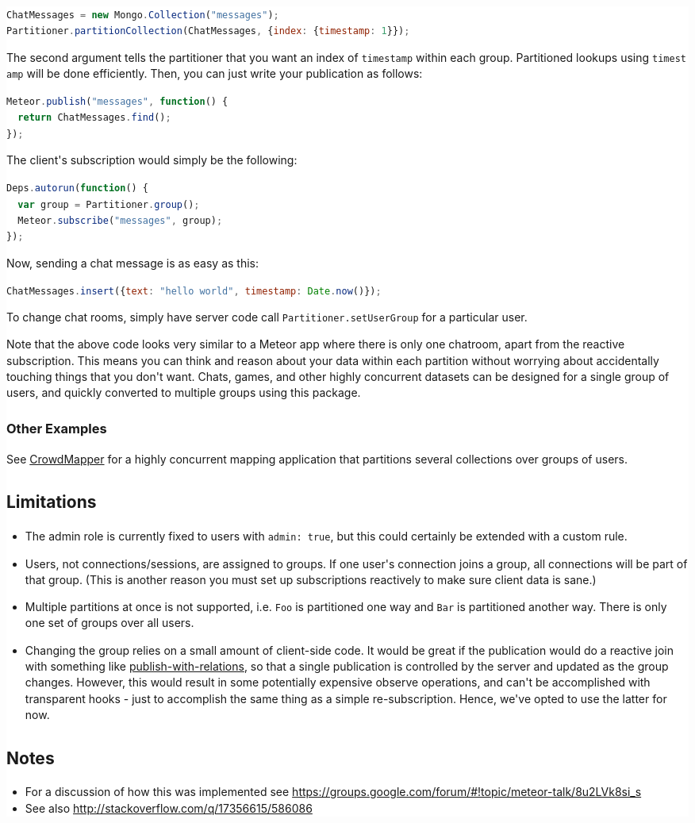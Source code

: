 ```js
ChatMessages = new Mongo.Collection("messages");
Partitioner.partitionCollection(ChatMessages, {index: {timestamp: 1}});
```

The second argument tells the partitioner that you want an index of `timestamp` within each group. Partitioned lookups using `timestamp` will be done efficiently. Then, you can just write your publication as follows:

```js
Meteor.publish("messages", function() {
  return ChatMessages.find();
});
```

The client's subscription would simply be the following:

```js
Deps.autorun(function() {
  var group = Partitioner.group();
  Meteor.subscribe("messages", group);
});
```

Now, sending a chat message is as easy as this:

```js
ChatMessages.insert({text: "hello world", timestamp: Date.now()});
```

To change chat rooms, simply have server code call `Partitioner.setUserGroup` for a particular user.

Note that the above code looks very similar to a Meteor app where there is only one chatroom, apart from the reactive subscription. This means you can think and reason about your data within each partition without worrying about accidentally touching things that you don't want. Chats, games, and other highly concurrent datasets can be designed for a single group of users, and quickly converted to multiple groups using this package.

### Other Examples

See [CrowdMapper](https://github.com/mizzao/CrowdMapper) for a highly concurrent mapping application that partitions several collections over groups of users.

## Limitations

- The admin role is currently fixed to users with `admin: true`, but this could certainly be extended with a custom rule.

- Users, not connections/sessions, are assigned to groups. If one user's connection joins a group, all connections will be part of that group. (This is another reason you must set up subscriptions reactively to make sure client data is sane.)

- Multiple partitions at once is not supported, i.e. `Foo` is partitioned one way and `Bar` is partitioned another way. There is only one set of groups over all users.

- Changing the group relies on a small amount of client-side code. It would be great if the publication would do a reactive join with something like [publish-with-relations](https://github.com/svasva/meteor-publish-with-relations), so that a single publication is controlled by the server and updated as the group changes. However, this would result in some potentially expensive observe operations, and can't be accomplished with transparent hooks - just to accomplish the same thing as a simple re-subscription. Hence, we've opted to use the latter for now.

## Notes

- For a discussion of how this was implemented see https://groups.google.com/forum/#!topic/meteor-talk/8u2LVk8si_s
- See also http://stackoverflow.com/q/17356615/586086
